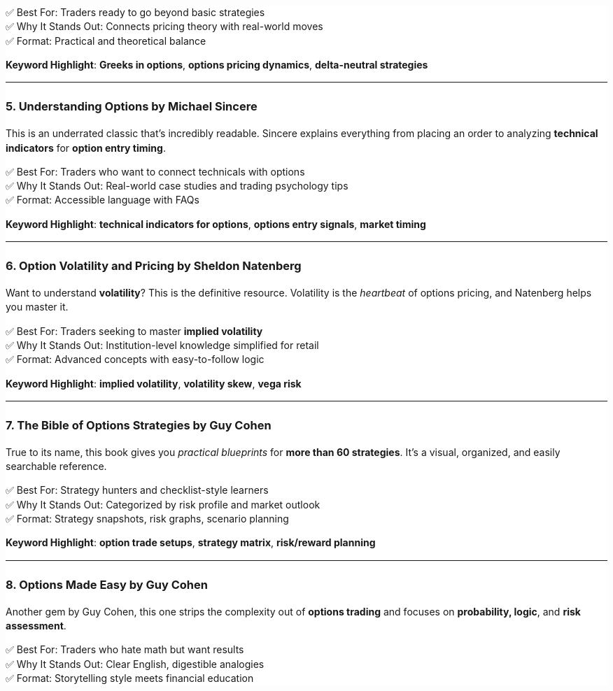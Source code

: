 ✅ Best For: Traders ready to go beyond basic strategies  
✅ Why It Stands Out: Connects pricing theory with real-world moves  
✅ Format: Practical and theoretical balance

**Keyword Highlight**: **Greeks in options**, **options pricing dynamics**, **delta-neutral strategies**

---

### **5. Understanding Options by Michael Sincere**

This is an underrated classic that’s incredibly readable. Sincere explains everything from placing an order to analyzing **technical indicators** for **option entry timing**.

✅ Best For: Traders who want to connect technicals with options  
✅ Why It Stands Out: Real-world case studies and trading psychology tips  
✅ Format: Accessible language with FAQs

**Keyword Highlight**: **technical indicators for options**, **options entry signals**, **market timing**

---

### **6. Option Volatility and Pricing by Sheldon Natenberg**

Want to understand **volatility**? This is the definitive resource. Volatility is the *heartbeat* of options pricing, and Natenberg helps you master it.

✅ Best For: Traders seeking to master **implied volatility**  
✅ Why It Stands Out: Institution-level knowledge simplified for retail  
✅ Format: Advanced concepts with easy-to-follow logic

**Keyword Highlight**: **implied volatility**, **volatility skew**, **vega risk**

---

### **7. The Bible of Options Strategies by Guy Cohen**

True to its name, this book gives you *practical blueprints* for **more than 60 strategies**. It’s a visual, organized, and easily searchable reference.

✅ Best For: Strategy hunters and checklist-style learners  
✅ Why It Stands Out: Categorized by risk profile and market outlook  
✅ Format: Strategy snapshots, risk graphs, scenario planning

**Keyword Highlight**: **option trade setups**, **strategy matrix**, **risk/reward planning**

---

### **8. Options Made Easy by Guy Cohen**

Another gem by Guy Cohen, this one strips the complexity out of **options trading** and focuses on **probability, logic**, and **risk assessment**.

✅ Best For: Traders who hate math but want results  
✅ Why It Stands Out: Clear English, digestible analogies  
✅ Format: Storytelling style meets financial education

